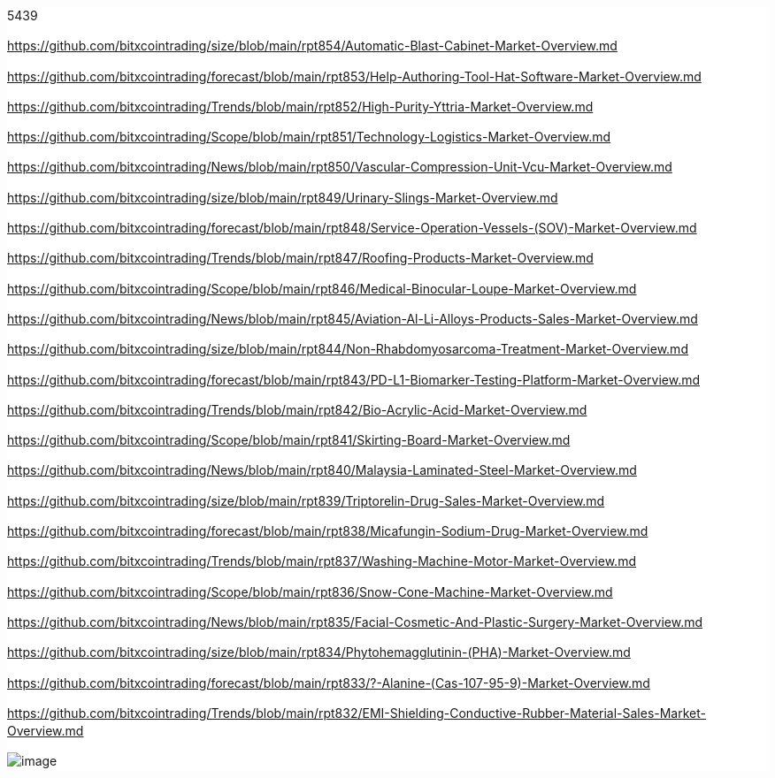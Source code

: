 5439</p><p><a href="https://github.com/bitxcointrading/size/blob/main/rpt854/Automatic-Blast-Cabinet-Market-Overview.md">https://github.com/bitxcointrading/size/blob/main/rpt854/Automatic-Blast-Cabinet-Market-Overview.md</a></p><p><a href="https://github.com/bitxcointrading/forecast/blob/main/rpt853/Help-Authoring-Tool-Hat-Software-Market-Overview.md">https://github.com/bitxcointrading/forecast/blob/main/rpt853/Help-Authoring-Tool-Hat-Software-Market-Overview.md</a></p><p><a href="https://github.com/bitxcointrading/Trends/blob/main/rpt852/High-Purity-Yttria-Market-Overview.md">https://github.com/bitxcointrading/Trends/blob/main/rpt852/High-Purity-Yttria-Market-Overview.md</a></p><p><a href="https://github.com/bitxcointrading/Scope/blob/main/rpt851/Technology-Logistics-Market-Overview.md">https://github.com/bitxcointrading/Scope/blob/main/rpt851/Technology-Logistics-Market-Overview.md</a></p><p><a href="https://github.com/bitxcointrading/News/blob/main/rpt850/Vascular-Compression-Unit-Vcu-Market-Overview.md">https://github.com/bitxcointrading/News/blob/main/rpt850/Vascular-Compression-Unit-Vcu-Market-Overview.md</a></p><p><a href="https://github.com/bitxcointrading/size/blob/main/rpt849/Urinary-Slings-Market-Overview.md">https://github.com/bitxcointrading/size/blob/main/rpt849/Urinary-Slings-Market-Overview.md</a></p><p><a href="https://github.com/bitxcointrading/forecast/blob/main/rpt848/Service-Operation-Vessels-(SOV)-Market-Overview.md">https://github.com/bitxcointrading/forecast/blob/main/rpt848/Service-Operation-Vessels-(SOV)-Market-Overview.md</a></p><p><a href="https://github.com/bitxcointrading/Trends/blob/main/rpt847/Roofing-Products-Market-Overview.md">https://github.com/bitxcointrading/Trends/blob/main/rpt847/Roofing-Products-Market-Overview.md</a></p><p><a href="https://github.com/bitxcointrading/Scope/blob/main/rpt846/Medical-Binocular-Loupe-Market-Overview.md">https://github.com/bitxcointrading/Scope/blob/main/rpt846/Medical-Binocular-Loupe-Market-Overview.md</a></p><p><a href="https://github.com/bitxcointrading/News/blob/main/rpt845/Aviation-Al-Li-Alloys-Products-Sales-Market-Overview.md">https://github.com/bitxcointrading/News/blob/main/rpt845/Aviation-Al-Li-Alloys-Products-Sales-Market-Overview.md</a></p><p><a href="https://github.com/bitxcointrading/size/blob/main/rpt844/Non-Rhabdomyosarcoma-Treatment-Market-Overview.md">https://github.com/bitxcointrading/size/blob/main/rpt844/Non-Rhabdomyosarcoma-Treatment-Market-Overview.md</a></p><p><a href="https://github.com/bitxcointrading/forecast/blob/main/rpt843/PD-L1-Biomarker-Testing-Platform-Market-Overview.md">https://github.com/bitxcointrading/forecast/blob/main/rpt843/PD-L1-Biomarker-Testing-Platform-Market-Overview.md</a></p><p><a href="https://github.com/bitxcointrading/Trends/blob/main/rpt842/Bio-Acrylic-Acid-Market-Overview.md">https://github.com/bitxcointrading/Trends/blob/main/rpt842/Bio-Acrylic-Acid-Market-Overview.md</a></p><p><a href="https://github.com/bitxcointrading/Scope/blob/main/rpt841/Skirting-Board-Market-Overview.md">https://github.com/bitxcointrading/Scope/blob/main/rpt841/Skirting-Board-Market-Overview.md</a></p><p><a href="https://github.com/bitxcointrading/News/blob/main/rpt840/Malaysia-Laminated-Steel-Market-Overview.md">https://github.com/bitxcointrading/News/blob/main/rpt840/Malaysia-Laminated-Steel-Market-Overview.md</a></p><p><a href="https://github.com/bitxcointrading/size/blob/main/rpt839/Triptorelin-Drug-Sales-Market-Overview.md">https://github.com/bitxcointrading/size/blob/main/rpt839/Triptorelin-Drug-Sales-Market-Overview.md</a></p><p><a href="https://github.com/bitxcointrading/forecast/blob/main/rpt838/Micafungin-Sodium-Drug-Market-Overview.md">https://github.com/bitxcointrading/forecast/blob/main/rpt838/Micafungin-Sodium-Drug-Market-Overview.md</a></p><p><a href="https://github.com/bitxcointrading/Trends/blob/main/rpt837/Washing-Machine-Motor-Market-Overview.md">https://github.com/bitxcointrading/Trends/blob/main/rpt837/Washing-Machine-Motor-Market-Overview.md</a></p><p><a href="https://github.com/bitxcointrading/Scope/blob/main/rpt836/Snow-Cone-Machine-Market-Overview.md">https://github.com/bitxcointrading/Scope/blob/main/rpt836/Snow-Cone-Machine-Market-Overview.md</a></p><p><a href="https://github.com/bitxcointrading/News/blob/main/rpt835/Facial-Cosmetic-And-Plastic-Surgery-Market-Overview.md">https://github.com/bitxcointrading/News/blob/main/rpt835/Facial-Cosmetic-And-Plastic-Surgery-Market-Overview.md</a></p><p><a href="https://github.com/bitxcointrading/size/blob/main/rpt834/Phytohemagglutinin-(PHA)-Market-Overview.md">https://github.com/bitxcointrading/size/blob/main/rpt834/Phytohemagglutinin-(PHA)-Market-Overview.md</a></p><p><a href="https://github.com/bitxcointrading/forecast/blob/main/rpt833/?-Alanine-(Cas-107-95-9)-Market-Overview.md">https://github.com/bitxcointrading/forecast/blob/main/rpt833/?-Alanine-(Cas-107-95-9)-Market-Overview.md</a></p><p><a href="https://github.com/bitxcointrading/Trends/blob/main/rpt832/EMI-Shielding-Conductive-Rubber-Material-Sales-Market-Overview.md">https://github.com/bitxcointrading/Trends/blob/main/rpt832/EMI-Shielding-Conductive-Rubber-Material-Sales-Market-Overview.md</a></p>
![image](https://github.com/user-attachments/assets/ce209621-5575-4064-a2f3-1584c4215792)
